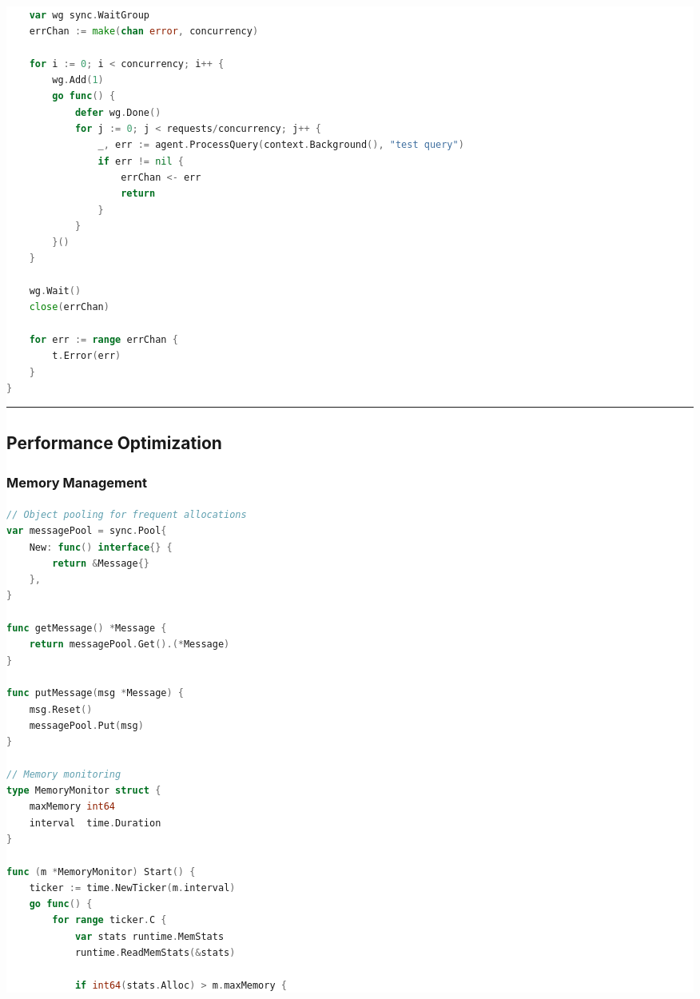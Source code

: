 ```go
    var wg sync.WaitGroup
    errChan := make(chan error, concurrency)
    
    for i := 0; i < concurrency; i++ {
        wg.Add(1)
        go func() {
            defer wg.Done()
            for j := 0; j < requests/concurrency; j++ {
                _, err := agent.ProcessQuery(context.Background(), "test query")
                if err != nil {
                    errChan <- err
                    return
                }
            }
        }()
    }
    
    wg.Wait()
    close(errChan)
    
    for err := range errChan {
        t.Error(err)
    }
}
```

---

## Performance Optimization

### Memory Management

```go
// Object pooling for frequent allocations
var messagePool = sync.Pool{
    New: func() interface{} {
        return &Message{}
    },
}

func getMessage() *Message {
    return messagePool.Get().(*Message)
}

func putMessage(msg *Message) {
    msg.Reset()
    messagePool.Put(msg)
}

// Memory monitoring
type MemoryMonitor struct {
    maxMemory int64
    interval  time.Duration
}

func (m *MemoryMonitor) Start() {
    ticker := time.NewTicker(m.interval)
    go func() {
        for range ticker.C {
            var stats runtime.MemStats
            runtime.ReadMemStats(&stats)
            
            if int64(stats.Alloc) > m.maxMemory {
```